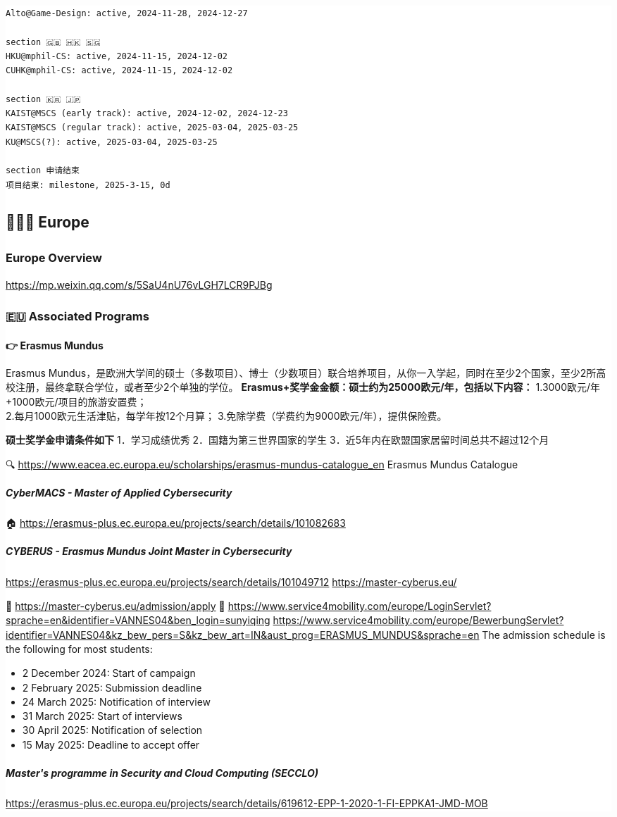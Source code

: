 ```mermaid
Alto@Game-Design: active, 2024-11-28, 2024-12-27

section 🇬🇧 🇭🇰 🇸🇬
HKU@mphil-CS: active, 2024-11-15, 2024-12-02
CUHK@mphil-CS: active, 2024-11-15, 2024-12-02

section 🇰🇷 🇯🇵
KAIST@MSCS (early track): active, 2024-12-02, 2024-12-23
KAIST@MSCS (regular track): active, 2025-03-04, 2025-03-25
KU@MSCS(?): active, 2025-03-04, 2025-03-25

section 申请结束
项目结束: milestone, 2025-3-15, 0d
```



## 🧔🏼‍♀️ Europe
### Europe Overview
https://mp.weixin.qq.com/s/5SaU4nU76vLGH7LCR9PJBg


### 🇪🇺 Associated Programs 
#### 👉 Erasmus Mundus
[在荷兰留学是怎么样的体验？ - 德国Viviane的回答 - 知乎]: https://www.zhihu.com/question/28504528/answer/3234657391

Erasmus Mundus，是欧洲大学间的硕士（多数项目）、博士（少数项目）联合培养项目，从你一入学起，同时在至少2个国家，至少2所高校注册，最终拿联合学位，或者至少2个单独的学位。
**Erasmus+奖学金金额：硕士约为25000欧元/年，包括以下内容：**
1.3000欧元/年+1000欧元/项目的旅游安置费；  
2.每月1000欧元生活津贴，每学年按12个月算；
3.免除学费（学费约为9000欧元/年），提供保险费。

**硕士奖学金申请条件如下**
1．学习成绩优秀
2．国籍为第三世界国家的学生
3．近5年内在欧盟国家居留时间总共不超过12个月

[想读热门专业，拿双学位+高额奖学金？计算机AI相关欧盟Erasmus奖学金项目汇总！]: https://mp.weixin.qq.com/s/RdnVXLGDQ5zaptgsi-RjDQ


🔍 https://www.eacea.ec.europa.eu/scholarships/erasmus-mundus-catalogue_en
Erasmus Mundus Catalogue
##### CyberMACS - Master of Applied Cybersecurity
🏠 https://erasmus-plus.ec.europa.eu/projects/search/details/101082683
##### CYBERUS - Erasmus Mundus Joint Master in Cybersecurity
https://erasmus-plus.ec.europa.eu/projects/search/details/101049712
https://master-cyberus.eu/

🚪 https://master-cyberus.eu/admission/apply
🚪 https://www.service4mobility.com/europe/LoginServlet?sprache=en&identifier=VANNES04&ben_login=sunyiqing
https://www.service4mobility.com/europe/BewerbungServlet?identifier=VANNES04&kz_bew_pers=S&kz_bew_art=IN&aust_prog=ERASMUS_MUNDUS&sprache=en
The admission schedule is the following for most students:
- 2 December 2024: Start of campaign
- 2 February 2025: Submission deadline
- 24 March 2025: Notification of interview
- 31 March 2025: Start of interviews
- 30 April 2025: Notification of selection
- 15 May 2025: Deadline to accept offer
##### Master's programme in Security and Cloud Computing (SECCLO)
https://erasmus-plus.ec.europa.eu/projects/search/details/619612-EPP-1-2020-1-FI-EPPKA1-JMD-MOB


[求问德国萨尔大学计算机科学的水平，因为在各类专排都看不见其身影，在计算机这块，是否是德国最佳的大学？]: https://www.zhihu.com/question/37453835
[去读KIT计算机专业是怎样的感受？]: https://cloud.tencent.com/developer/news/406324
[详细介绍PSL巴黎文理研究大学(为什么排名法国第一) - 五度教育法国留学的文章 - 知乎]: https://zhuanlan.zhihu.com/p/571867889
[浅聊丹麦找工/移居情况]: https://www.reddit.com/r/iwanttorun/comments/1d9knjq/浅聊丹麦找工移居情况/?utm_source=share&utm_medium=web3x&utm_name=web3xcss&utm_term=1&utm_content=share_button